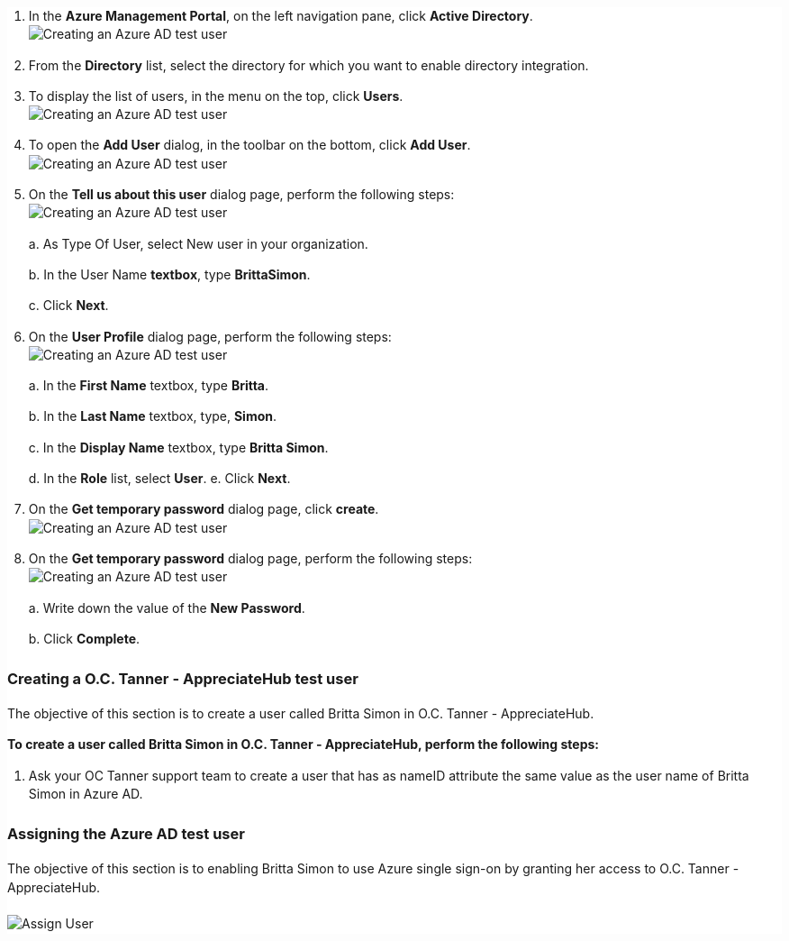 1. In the **Azure Management Portal**, on the left navigation pane, click **Active Directory**.<br>
![Creating an Azure AD test user](./media/active-directory-saas-oc-tanner-tutorial/create_aaduser_02.png) 

2. From the **Directory** list, select the directory for which you want to enable directory integration.

3. To display the list of users, in the menu on the top, click **Users**.<br>![Creating an Azure AD test user](./media/active-directory-saas-oc-tanner-tutorial/create_aaduser_03.png) 
 
4. To open the **Add User** dialog, in the toolbar on the bottom, click **Add User**. <br>![Creating an Azure AD test user](./media/active-directory-saas-oc-tanner-tutorial/create_aaduser_04.png) 

5. On the **Tell us about this user** dialog page, perform the following steps: <br>![Creating an Azure AD test user](./media/active-directory-saas-oc-tanner-tutorial/create_aaduser_05.png) 

    a. As Type Of User, select New user in your organization.

    b. In the User Name **textbox**, type **BrittaSimon**.

    c. Click **Next**.

6.  On the **User Profile** dialog page, perform the following steps: <br>![Creating an Azure AD test user](./media/active-directory-saas-oc-tanner-tutorial/create_aaduser_06.png)
 
    a. In the **First Name** textbox, type **Britta**.  

    b. In the **Last Name** textbox, type, **Simon**.

    c. In the **Display Name** textbox, type **Britta Simon**.

    d. In the **Role** list, select **User**.
    e. Click **Next**.

7. On the **Get temporary password** dialog page, click **create**.<br>![Creating an Azure AD test user](./media/active-directory-saas-oc-tanner-tutorial/create_aaduser_07.png) 
 
8. On the **Get temporary password** dialog page, perform the following steps:<br>![Creating an Azure AD test user](./media/active-directory-saas-oc-tanner-tutorial/create_aaduser_08.png) 
  
    a. Write down the value of the **New Password**.

    b. Click **Complete**.   

  
 
### Creating a O.C. Tanner - AppreciateHub test user

The objective of this section is to create a user called Britta Simon in O.C. Tanner - AppreciateHub.

**To create a user called Britta Simon in O.C. Tanner - AppreciateHub, perform the following steps:**

1. Ask your OC Tanner support team to create a user that has as nameID attribute the same value as the user name of Britta Simon in Azure AD.


### Assigning the Azure AD test user

The objective of this section is to enabling Britta Simon to use Azure single sign-on by granting her access to O.C. Tanner - AppreciateHub.
<br><br>![Assign User][200]


[1]: ./media/active-directory-saas-oc-tanner-tutorial/tutorial_general_01.png
[2]: ./media/active-directory-saas-oc-tanner-tutorial/tutorial_general_02.png
[3]: ./media/active-directory-saas-oc-tanner-tutorial/tutorial_general_03.png
[4]: ./media/active-directory-saas-oc-tanner-tutorial/tutorial_general_04.png
[5]: ./media/active-directory-saas-oc-tanner-tutorial/tutorial_octanner_01.png
[25]: ./media/active-directory-saas-oc-tanner-tutorial/tutorial_octanner_25.png
[6]: ./media/active-directory-saas-oc-tanner-tutorial/tutorial_general_05.png
[7]: ./media/active-directory-saas-oc-tanner-tutorial/tutorial_octanner_02.png
[8]: ./media/active-directory-saas-oc-tanner-tutorial/tutorial_octanner_03.png
[9]: ./media/active-directory-saas-oc-tanner-tutorial/tutorial_octanner_04.png
[10]: ./media/active-directory-saas-oc-tanner-tutorial/tutorial_octanner_05.png
[11]: ./media/active-directory-saas-oc-tanner-tutorial/tutorial_octanner_06.png
[12]: ./media/active-directory-saas-oc-tanner-tutorial/tutorial_octanner_08.png
[20]: ./media/active-directory-saas-oc-tanner-tutorial/tutorial_general_100.png
[200]: ./media/active-directory-saas-oc-tanner-tutorial/tutorial_general_200.png
[201]: ./media/active-directory-saas-oc-tanner-tutorial/tutorial_general_201.png
[202]: ./media/active-directory-saas-oc-tanner-tutorial/tutorial_octanner_07.png
[203]: ./media/active-directory-saas-oc-tanner-tutorial/tutorial_general_203.png
[204]: ./media/active-directory-saas-oc-tanner-tutorial/tutorial_general_204.png
[205]: ./media/active-directory-saas-oc-tanner-tutorial/tutorial_general_205.png